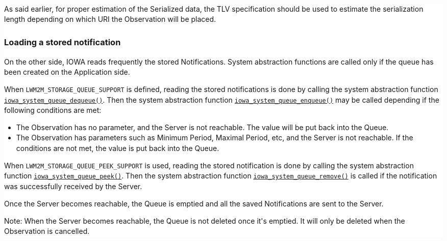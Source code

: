 As said earlier, for proper estimation of the Serialized data, the TLV specification should be used to estimate the serialization length depending on which URI the Observation will be placed.

### Loading a stored notification

On the other side, IOWA reads frequently the stored Notifications. System abstraction functions are called only if the queue has been created on the Application side.

When `LWM2M_STORAGE_QUEUE_SUPPORT` is defined, reading the stored notifications is done by calling the system abstraction function [`iowa_system_queue_dequeue()`](AbstractionLayer.md#iowa_system_queue_dequeue). Then the system abstraction function [`iowa_system_queue_enqueue()`](AbstractionLayer.md#iowa_system_queue_enqueue) may be called depending if the following conditions are met:

- The Observation has no parameter, and the Server is not reachable. The value will be put back into the Queue.
- The Observation has parameters such as Minimum Period, Maximal Period, etc, and the Server is not reachable. If the conditions are not met, the value is put back into the Queue.

When `LWM2M_STORAGE_QUEUE_PEEK_SUPPORT` is used, reading the stored notification is done by calling the system abstraction function [`iowa_system_queue_peek()`](AbstractionLayer.md#iowa_system_queue_peek). Then the system abstraction function [`iowa_system_queue_remove()`](AbstractionLayer.md#iowa_system_queue_remove) is called if the notification was successfully received by the Server.

Once the Server becomes reachable, the Queue is emptied and all the saved Notifications are sent to the Server.

Note: When the Server becomes reachable, the Queue is not deleted once it's emptied. It will only be deleted when the Observation is cancelled.
